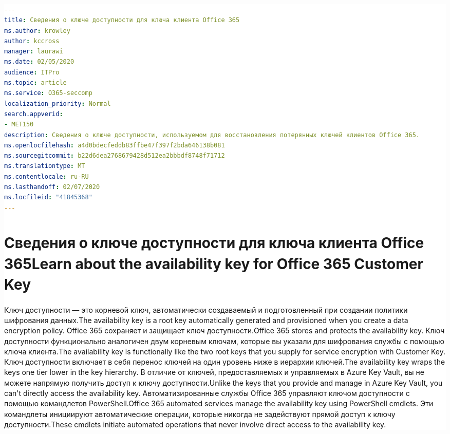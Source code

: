```yaml
---
title: Сведения о ключе доступности для ключа клиента Office 365
ms.author: krowley
author: kccross
manager: laurawi
ms.date: 02/05/2020
audience: ITPro
ms.topic: article
ms.service: O365-seccomp
localization_priority: Normal
search.appverid:
- MET150
description: Сведения о ключе доступности, используемом для восстановления потерянных ключей клиентов Office 365.
ms.openlocfilehash: a4d0bdecfeddb83ffbe47f397f2bda646138b081
ms.sourcegitcommit: b22d6dea2768679428d512ea2bbbdf8748f71712
ms.translationtype: MT
ms.contentlocale: ru-RU
ms.lasthandoff: 02/07/2020
ms.locfileid: "41845368"
---
```

# <a name="learn-about-the-availability-key-for-office-365-customer-key"></a><span data-ttu-id="0113a-103">Сведения о ключе доступности для ключа клиента Office 365</span><span class="sxs-lookup"><span data-stu-id="0113a-103">Learn about the availability key for Office 365 Customer Key</span></span>

<span data-ttu-id="0113a-104">Ключ доступности — это корневой ключ, автоматически создаваемый и подготовленный при создании политики шифрования данных.</span><span class="sxs-lookup"><span data-stu-id="0113a-104">The availability key is a root key automatically generated and provisioned when you create a data encryption policy.</span></span> <span data-ttu-id="0113a-105">Office 365 сохраняет и защищает ключ доступности.</span><span class="sxs-lookup"><span data-stu-id="0113a-105">Office 365 stores and protects the availability key.</span></span> <span data-ttu-id="0113a-106">Ключ доступности функционально аналогичен двум корневым ключам, которые вы указали для шифрования службы с помощью ключа клиента.</span><span class="sxs-lookup"><span data-stu-id="0113a-106">The availability key is functionally like the two root keys that you supply for service encryption with Customer Key.</span></span> <span data-ttu-id="0113a-107">Ключ доступности включает в себя перенос ключей на один уровень ниже в иерархии ключей.</span><span class="sxs-lookup"><span data-stu-id="0113a-107">The availability key wraps the keys one tier lower in the key hierarchy.</span></span> <span data-ttu-id="0113a-108">В отличие от ключей, предоставляемых и управляемых в Azure Key Vault, вы не можете напрямую получить доступ к ключу доступности.</span><span class="sxs-lookup"><span data-stu-id="0113a-108">Unlike the keys that you provide and manage in Azure Key Vault, you can't directly access the availability key.</span></span> <span data-ttu-id="0113a-109">Автоматизированные службы Office 365 управляют ключом доступности с помощью командлетов PowerShell.</span><span class="sxs-lookup"><span data-stu-id="0113a-109">Office 365 automated services manage the availability key using PowerShell cmdlets.</span></span> <span data-ttu-id="0113a-110">Эти командлеты инициируют автоматические операции, которые никогда не задействуют прямой доступ к ключу доступности.</span><span class="sxs-lookup"><span data-stu-id="0113a-110">These cmdlets initiate automated operations that never involve direct access to the availability key.</span></span>
